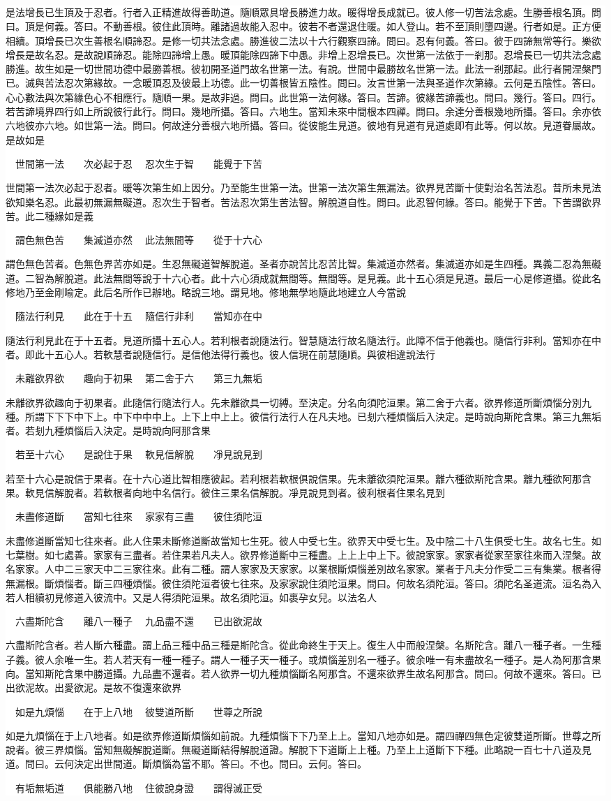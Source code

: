 是法增長已生頂及于忍者。行者入正精進故得善助道。隨順眾具增長勝進力故。暖得增長成就已。彼人修一切苦法念處。生勝善根名頂。問曰。頂是何義。答曰。不動善根。彼住此頂時。離諸過故能入忍中。彼若不者還退住暖。如人登山。若不至頂則墮四邊。行者如是。正方便相續。頂增長已次生善根名順諦忍。是修一切共法念處。勝進彼二法以十六行觀察四諦。問曰。忍有何義。答曰。彼于四諦無常等行。樂欲增長是故名忍。是故說順諦忍。能除四諦增上愚。暖頂能除四諦下中愚。非增上忍增長已。次世第一法依于一剎那。忍增長已一切共法念處勝進。故生如是一切世間功德中最勝善根。彼初開圣道門故名世第一法。有說。世間中最勝故名世第一法。此法一剎那起。此行者開涅槃門已。滅與苦法忍次第緣故。一念暖頂忍及彼最上功德。此一切善根皆五陰性。問曰。汝言世第一法與圣道作次第緣。云何是五陰性。答曰。心心數法與次第緣色心不相應行。隨順一果。是故非過。問曰。此世第一法何緣。答曰。苦諦。彼緣苦諦義也。問曰。幾行。答曰。四行。若苦諦境界四行如上所說彼行此行。問曰。幾地所攝。答曰。六地生。當知未來中間根本四禪。問曰。余達分善根幾地所攝。答曰。余亦依六地彼亦六地。如世第一法。問曰。何故達分善根六地所攝。答曰。從彼能生見道。彼地有見道有見道處即有此等。何以故。見道眷屬故。是故如是

　世間第一法　　次必起于忍
　忍次生于智　　能覺于下苦　

世間第一法次必起于忍者。暖等次第生如上因分。乃至能生世第一法。世第一法次第生無漏法。欲界見苦斷十使對治名苦法忍。昔所未見法欲知樂名忍。此最初無漏無礙道。忍次生于智者。苦法忍次第生苦法智。解脫道自性。問曰。此忍智何緣。答曰。能覺于下苦。下苦謂欲界苦。此二種緣如是義

　謂色無色苦　　集滅道亦然
　此法無間等　　從于十六心　

謂色無色苦者。色無色界苦亦如是。生忍無礙道智解脫道。圣者亦說苦比忍苦比智。集滅道亦然者。集滅道亦如是生四種。異義二忍為無礙道。二智為解脫道。此法無間等說于十六心者。此十六心須成就無間等。無間等。是見義。此十五心須是見道。最后一心是修道攝。從此名修地乃至金剛喻定。此后名所作已辦地。略說三地。謂見地。修地無學地隨此地建立人今當說

　隨法行利見　　此在于十五
　隨信行非利　　當知亦在中　

隨法行利見此在于十五者。見道所攝十五心人。若利根者說隨法行。智慧隨法行故名隨法行。此障不信于他義也。隨信行非利。當知亦在中者。即此十五心人。若軟慧者說隨信行。是信他法得行義也。彼人信現在前慧隨順。與彼相違說法行

　未離欲界欲　　趣向于初果
　第二舍于六　　第三九無垢　

未離欲界欲趣向于初果者。此隨信行隨法行人。先未離欲具一切縛。至決定。分名向須陀洹果。第二舍于六者。欲界修道所斷煩惱分別九種。所謂下下下中下上。中下中中中上。上下上中上上。彼信行法行人在凡夫地。已刬六種煩惱后入決定。是時說向斯陀含果。第三九無垢者。若刬九種煩惱后入決定。是時說向阿那含果

　若至十六心　　是說住于果
　軟見信解脫　　凈見說見到　

若至十六心是說信于果者。在十六心道比智相應彼起。若利根若軟根俱說信果。先未離欲須陀洹果。離六種欲斯陀含果。離九種欲阿那含果。軟見信解脫者。若軟根者向地中名信行。彼住三果名信解脫。凈見說見到者。彼利根者住果名見到

　未盡修道斷　　當知七往來
　家家有三盡　　彼住須陀洹　

未盡修道斷當知七往來者。此人住果未斷修道斷故當知七生死。彼人中受七生。欲界天中受七生。及中陰二十八生俱受七生。故名七生。如七葉樹。如七處善。家家有三盡者。若住果若凡夫人。欲界修道斷中三種盡。上上上中上下。彼說家家。家家者從家至家往來而入涅槃。故名家家。人中二三家天中二三家往來。此有二種。謂人家家及天家家。以業根斷煩惱差別故名家家。業者于凡夫分作受二三有集業。根者得無漏根。斷煩惱者。斷三四種煩惱。彼住須陀洹者彼七往來。及家家說住須陀洹果。問曰。何故名須陀洹。答曰。須陀名圣道流。洹名為入若人相續初見修道入彼流中。又是人得須陀洹果。故名須陀洹。如裹孕女兒。以法名人

　六盡斯陀含　　離八一種子
　九品盡不還　　已出欲泥故　

六盡斯陀含者。若人斷六種盡。謂上品三種中品三種是斯陀含。從此命終生于天上。復生人中而般涅槃。名斯陀含。離八一種子者。一生種子義。彼人余唯一生。若人若天有一種一種子。謂人一種子天一種子。或煩惱差別名一種子。彼余唯一有未盡故名一種子。是人為阿那含果向。當知斯陀含果中勝道攝。九品盡不還者。若人欲界一切九種煩惱斷名阿那含。不還來欲界生故名阿那含。問曰。何故不還來。答曰。已出欲泥故。出愛欲泥。是故不復還來欲界

　如是九煩惱　　在于上八地
　彼雙道所斷　　世尊之所說　

如是九煩惱在于上八地者。如是欲界修道斷煩惱如前說。九種煩惱下下乃至上上。當知八地亦如是。謂四禪四無色定彼雙道所斷。世尊之所說者。彼三界煩惱。當知無礙解脫道斷。無礙道斷結得解脫道證。解脫下下道斷上上種。乃至上上道斷下下種。此略說一百七十八道及見道。問曰。云何決定出世間道。斷煩惱為當不耶。答曰。不也。問曰。云何。答曰。

　有垢無垢道　　俱能勝八地
　住彼說身證　　謂得滅正受　
